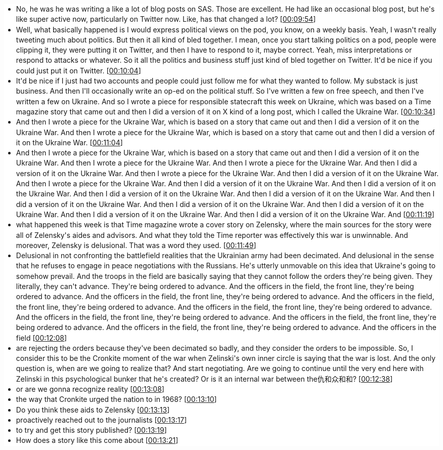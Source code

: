 *  No, he was he was writing a like a lot of blog posts on SAS. Those are excellent. He had like an occasional blog post, but he's like super active now, particularly on Twitter now. Like, has that changed a lot? [[00:09:54](https://www.youtube.com/watch?v=gFoHAl9MwZU&t=594.0s)]
*  Well, what basically happened is I would express political views on the pod, you know, on a weekly basis. Yeah, I wasn't really tweeting much about politics. But then it all kind of bled together. I mean, once you start talking politics on a pod, people were clipping it, they were putting it on Twitter, and then I have to respond to it, maybe correct. Yeah, miss interpretations or respond to attacks or whatever. So it all the politics and business stuff just kind of bled together on Twitter. It'd be nice if you could just put it on Twitter. [[00:10:04](https://www.youtube.com/watch?v=gFoHAl9MwZU&t=604.0s)]
*  It'd be nice if I just had two accounts and people could just follow me for what they wanted to follow. My substack is just business. And then I'll occasionally write an op-ed on the political stuff. So I've written a few on free speech, and then I've written a few on Ukraine. And so I wrote a piece for responsible statecraft this week on Ukraine, which was based on a Time magazine story that came out and then I did a version of it on X kind of a long post, which I called the Ukraine War. [[00:10:34](https://www.youtube.com/watch?v=gFoHAl9MwZU&t=634.0s)]
*  And then I wrote a piece for the Ukraine War, which is based on a story that came out and then I did a version of it on the Ukraine War. And then I wrote a piece for the Ukraine War, which is based on a story that came out and then I did a version of it on the Ukraine War. [[00:11:04](https://www.youtube.com/watch?v=gFoHAl9MwZU&t=664.0s)]
*  And then I wrote a piece for the Ukraine War, which is based on a story that came out and then I did a version of it on the Ukraine War. And then I wrote a piece for the Ukraine War. And then I wrote a piece for the Ukraine War. And then I did a version of it on the Ukraine War. And then I wrote a piece for the Ukraine War. And then I did a version of it on the Ukraine War. And then I wrote a piece for the Ukraine War. And then I did a version of it on the Ukraine War. And then I did a version of it on the Ukraine War. And then I did a version of it on the Ukraine War. And then I did a version of it on the Ukraine War. And then I did a version of it on the Ukraine War. And then I did a version of it on the Ukraine War. And then I did a version of it on the Ukraine War. And then I did a version of it on the Ukraine War. And then I did a version of it on the Ukraine War. And [[00:11:19](https://www.youtube.com/watch?v=gFoHAl9MwZU&t=679.0s)]
*  what happened this week is that Time magazine wrote a cover story on Zelensky, where the main sources for the story were all of Zelensky's aides and advisors. And what they told the Time reporter was effectively this war is unwinnable. And moreover, Zelensky is delusional. That was a word they used. [[00:11:49](https://www.youtube.com/watch?v=gFoHAl9MwZU&t=709.0s)]
*  Delusional in not confronting the battlefield realities that the Ukrainian army had been decimated. And delusional in the sense that he refuses to engage in peace negotiations with the Russians. He's utterly unmovable on this idea that Ukraine's going to somehow prevail. And the troops in the field are basically saying that they cannot follow the orders they're being given. They literally, they can't advance. They're being ordered to advance. And the officers in the field, the front line, they're being ordered to advance. And the officers in the field, the front line, they're being ordered to advance. And the officers in the field, the front line, they're being ordered to advance. And the officers in the field, the front line, they're being ordered to advance. And the officers in the field, the front line, they're being ordered to advance. And the officers in the field, the front line, they're being ordered to advance. And the officers in the field, the front line, they're being ordered to advance. And the officers in the field [[00:12:08](https://www.youtube.com/watch?v=gFoHAl9MwZU&t=728.0s)]
*  are rejecting the orders because they've been decimated so badly, and they consider the orders to be impossible. So, I consider this to be the Cronkite moment of the war when Zelinski's own inner circle is saying that the war is lost. And the only question is, when are we going to realize that? And start negotiating. Are we going to continue until the very end here with Zelinski in this psychological bunker that he's created? Or is it an internal war between the仇和众和和? [[00:12:38](https://www.youtube.com/watch?v=gFoHAl9MwZU&t=758.0s)]
*  or are we gonna recognize reality [[00:13:08](https://www.youtube.com/watch?v=gFoHAl9MwZU&t=788.0s)]
*  the way that Cronkite urged the nation to in 1968? [[00:13:10](https://www.youtube.com/watch?v=gFoHAl9MwZU&t=790.04s)]
*  Do you think these aids to Zelensky [[00:13:13](https://www.youtube.com/watch?v=gFoHAl9MwZU&t=793.56s)]
*  proactively reached out to the journalists [[00:13:17](https://www.youtube.com/watch?v=gFoHAl9MwZU&t=797.34s)]
*  to try and get this story published? [[00:13:19](https://www.youtube.com/watch?v=gFoHAl9MwZU&t=799.44s)]
*  How does a story like this come about [[00:13:21](https://www.youtube.com/watch?v=gFoHAl9MwZU&t=801.86s)]
